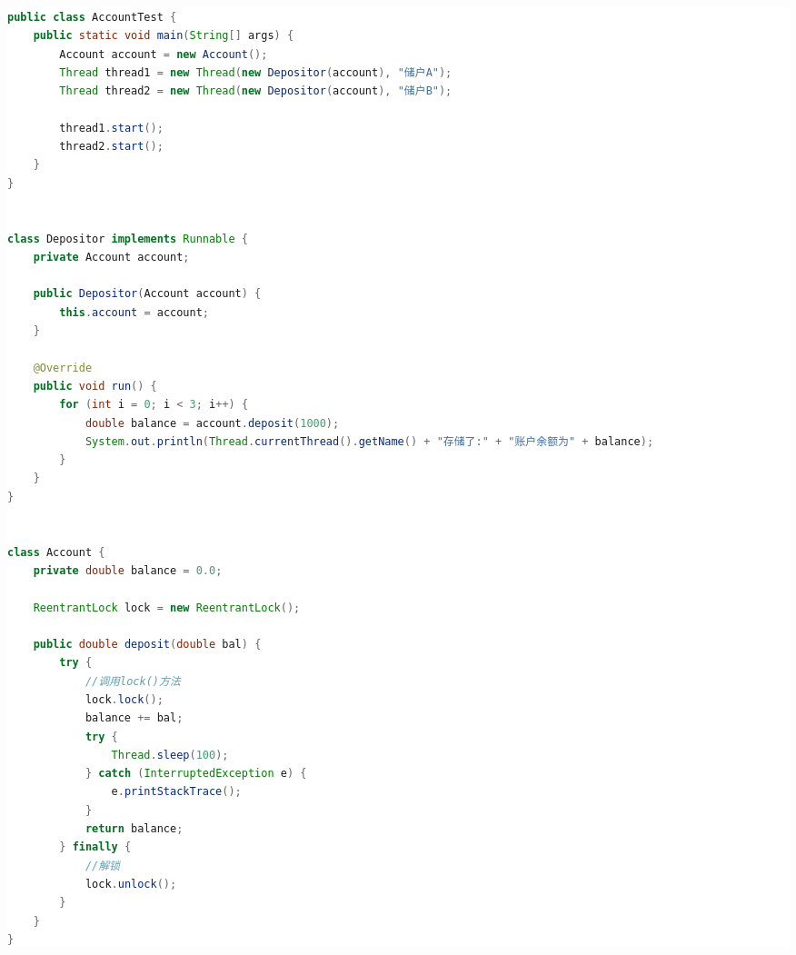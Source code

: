 ```java
public class AccountTest {
    public static void main(String[] args) {
        Account account = new Account();
        Thread thread1 = new Thread(new Depositor(account), "储户A");
        Thread thread2 = new Thread(new Depositor(account), "储户B");

        thread1.start();
        thread2.start();
    }
}


class Depositor implements Runnable {
    private Account account;

    public Depositor(Account account) {
        this.account = account;
    }

    @Override
    public void run() {
        for (int i = 0; i < 3; i++) {
            double balance = account.deposit(1000);
            System.out.println(Thread.currentThread().getName() + "存储了:" + "账户余额为" + balance);
        }
    }
}


class Account {
    private double balance = 0.0;

    ReentrantLock lock = new ReentrantLock();

    public double deposit(double bal) {
        try {
            //调用lock()方法
            lock.lock();
            balance += bal;
            try {
                Thread.sleep(100);
            } catch (InterruptedException e) {
                e.printStackTrace();
            }
            return balance;
        } finally {
            //解锁
            lock.unlock();
        }
    }
}
```
